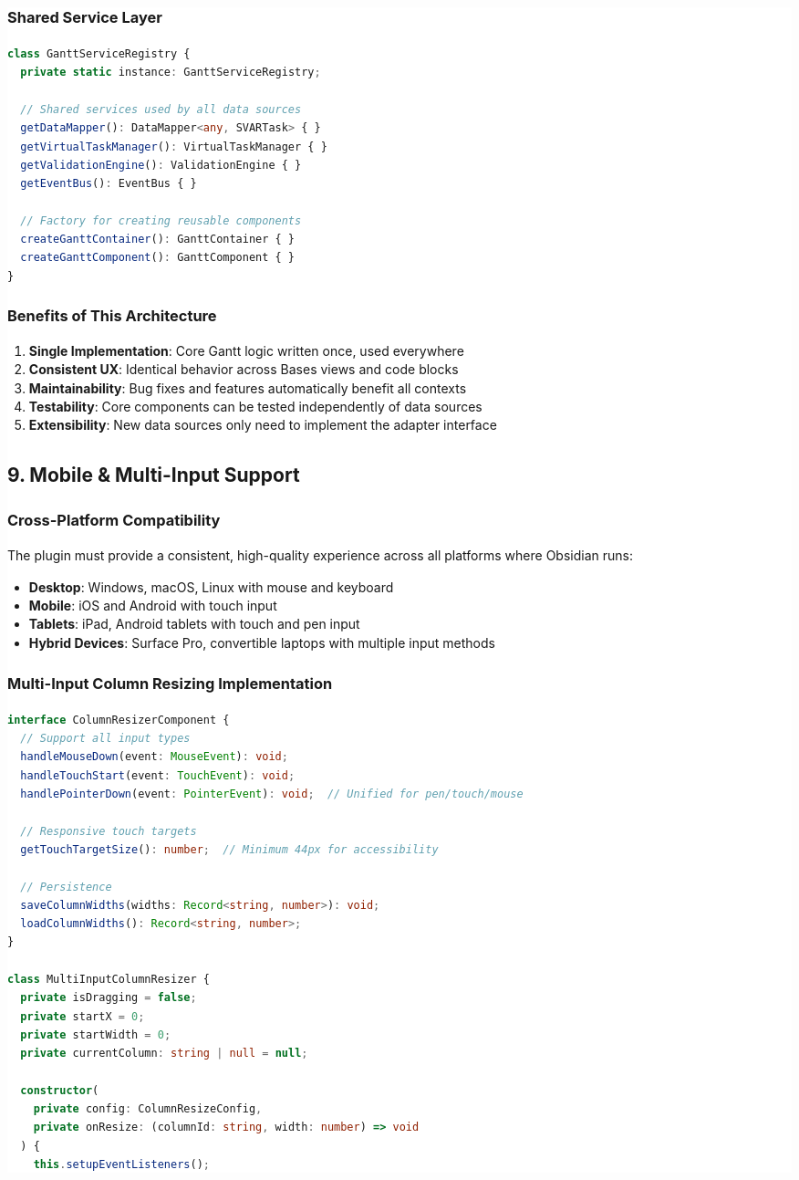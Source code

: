 ### Shared Service Layer
```typescript
class GanttServiceRegistry {
  private static instance: GanttServiceRegistry;

  // Shared services used by all data sources
  getDataMapper(): DataMapper<any, SVARTask> { }
  getVirtualTaskManager(): VirtualTaskManager { }
  getValidationEngine(): ValidationEngine { }
  getEventBus(): EventBus { }

  // Factory for creating reusable components
  createGanttContainer(): GanttContainer { }
  createGanttComponent(): GanttComponent { }
}
```

### Benefits of This Architecture
1. **Single Implementation**: Core Gantt logic written once, used everywhere
2. **Consistent UX**: Identical behavior across Bases views and code blocks
3. **Maintainability**: Bug fixes and features automatically benefit all contexts
4. **Testability**: Core components can be tested independently of data sources
5. **Extensibility**: New data sources only need to implement the adapter interface

## 9. Mobile & Multi-Input Support

### Cross-Platform Compatibility
The plugin must provide a consistent, high-quality experience across all platforms where Obsidian runs:

- **Desktop**: Windows, macOS, Linux with mouse and keyboard
- **Mobile**: iOS and Android with touch input
- **Tablets**: iPad, Android tablets with touch and pen input
- **Hybrid Devices**: Surface Pro, convertible laptops with multiple input methods

### Multi-Input Column Resizing Implementation

```typescript
interface ColumnResizerComponent {
  // Support all input types
  handleMouseDown(event: MouseEvent): void;
  handleTouchStart(event: TouchEvent): void;
  handlePointerDown(event: PointerEvent): void;  // Unified for pen/touch/mouse

  // Responsive touch targets
  getTouchTargetSize(): number;  // Minimum 44px for accessibility

  // Persistence
  saveColumnWidths(widths: Record<string, number>): void;
  loadColumnWidths(): Record<string, number>;
}

class MultiInputColumnResizer {
  private isDragging = false;
  private startX = 0;
  private startWidth = 0;
  private currentColumn: string | null = null;

  constructor(
    private config: ColumnResizeConfig,
    private onResize: (columnId: string, width: number) => void
  ) {
    this.setupEventListeners();
```